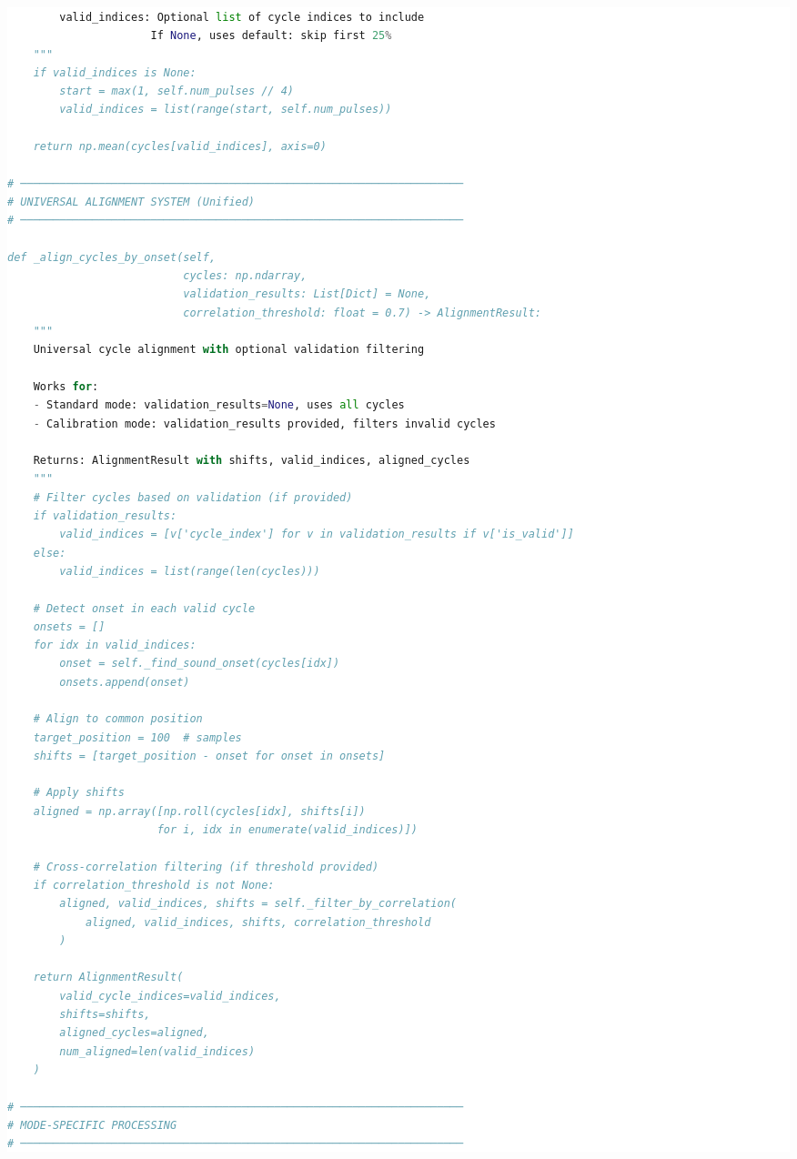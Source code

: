 ```python
        valid_indices: Optional list of cycle indices to include
                      If None, uses default: skip first 25%
    """
    if valid_indices is None:
        start = max(1, self.num_pulses // 4)
        valid_indices = list(range(start, self.num_pulses))

    return np.mean(cycles[valid_indices], axis=0)

# ────────────────────────────────────────────────────────────────────
# UNIVERSAL ALIGNMENT SYSTEM (Unified)
# ────────────────────────────────────────────────────────────────────

def _align_cycles_by_onset(self,
                           cycles: np.ndarray,
                           validation_results: List[Dict] = None,
                           correlation_threshold: float = 0.7) -> AlignmentResult:
    """
    Universal cycle alignment with optional validation filtering

    Works for:
    - Standard mode: validation_results=None, uses all cycles
    - Calibration mode: validation_results provided, filters invalid cycles

    Returns: AlignmentResult with shifts, valid_indices, aligned_cycles
    """
    # Filter cycles based on validation (if provided)
    if validation_results:
        valid_indices = [v['cycle_index'] for v in validation_results if v['is_valid']]
    else:
        valid_indices = list(range(len(cycles)))

    # Detect onset in each valid cycle
    onsets = []
    for idx in valid_indices:
        onset = self._find_sound_onset(cycles[idx])
        onsets.append(onset)

    # Align to common position
    target_position = 100  # samples
    shifts = [target_position - onset for onset in onsets]

    # Apply shifts
    aligned = np.array([np.roll(cycles[idx], shifts[i])
                       for i, idx in enumerate(valid_indices)])

    # Cross-correlation filtering (if threshold provided)
    if correlation_threshold is not None:
        aligned, valid_indices, shifts = self._filter_by_correlation(
            aligned, valid_indices, shifts, correlation_threshold
        )

    return AlignmentResult(
        valid_cycle_indices=valid_indices,
        shifts=shifts,
        aligned_cycles=aligned,
        num_aligned=len(valid_indices)
    )

# ────────────────────────────────────────────────────────────────────
# MODE-SPECIFIC PROCESSING
# ────────────────────────────────────────────────────────────────────

```